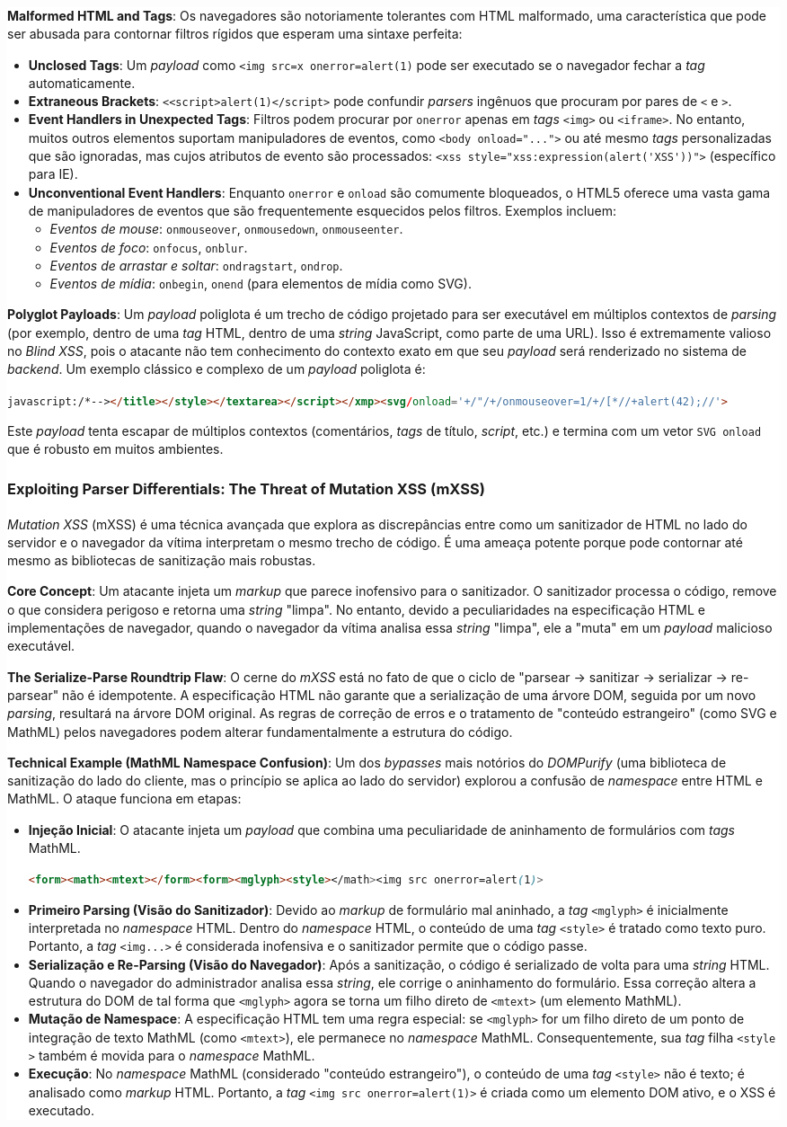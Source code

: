 **Malformed HTML and Tags**: Os navegadores são notoriamente tolerantes com HTML malformado, uma característica que pode ser abusada para contornar filtros rígidos que esperam uma sintaxe perfeita:
- **Unclosed Tags**: Um *payload* como `<img src=x onerror=alert(1)` pode ser executado se o navegador fechar a *tag* automaticamente.
- **Extraneous Brackets**: `<<script>alert(1)</script>` pode confundir *parsers* ingênuos que procuram por pares de `<` e `>`.
- **Event Handlers in Unexpected Tags**: Filtros podem procurar por `onerror` apenas em *tags* `<img>` ou `<iframe>`. No entanto, muitos outros elementos suportam manipuladores de eventos, como `<body onload="...">` ou até mesmo *tags* personalizadas que são ignoradas, mas cujos atributos de evento são processados: `<xss style="xss:expression(alert('XSS'))">` (específico para IE).
- **Unconventional Event Handlers**: Enquanto `onerror` e `onload` são comumente bloqueados, o HTML5 oferece uma vasta gama de manipuladores de eventos que são frequentemente esquecidos pelos filtros. Exemplos incluem:
  - *Eventos de mouse*: `onmouseover`, `onmousedown`, `onmouseenter`.
  - *Eventos de foco*: `onfocus`, `onblur`.
  - *Eventos de arrastar e soltar*: `ondragstart`, `ondrop`.
  - *Eventos de mídia*: `onbegin`, `onend` (para elementos de mídia como SVG).

**Polyglot Payloads**: Um *payload* poliglota é um trecho de código projetado para ser executável em múltiplos contextos de *parsing* (por exemplo, dentro de uma *tag* HTML, dentro de uma *string* JavaScript, como parte de uma URL). Isso é extremamente valioso no *Blind XSS*, pois o atacante não tem conhecimento do contexto exato em que seu *payload* será renderizado no sistema de *backend*. Um exemplo clássico e complexo de um *payload* poliglota é:

```html
javascript:/*--></title></style></textarea></script></xmp><svg/onload='+/"/+/onmouseover=1/+/[*//+alert(42);//'>
```

Este *payload* tenta escapar de múltiplos contextos (comentários, *tags* de título, *script*, etc.) e termina com um vetor `SVG onload` que é robusto em muitos ambientes.

### Exploiting Parser Differentials: The Threat of Mutation XSS (mXSS)

*Mutation XSS* (mXSS) é uma técnica avançada que explora as discrepâncias entre como um sanitizador de HTML no lado do servidor e o navegador da vítima interpretam o mesmo trecho de código. É uma ameaça potente porque pode contornar até mesmo as bibliotecas de sanitização mais robustas.

**Core Concept**: Um atacante injeta um *markup* que parece inofensivo para o sanitizador. O sanitizador processa o código, remove o que considera perigoso e retorna uma *string* "limpa". No entanto, devido a peculiaridades na especificação HTML e implementações de navegador, quando o navegador da vítima analisa essa *string* "limpa", ele a "muta" em um *payload* malicioso executável.

**The Serialize-Parse Roundtrip Flaw**: O cerne do *mXSS* está no fato de que o ciclo de "parsear -> sanitizar -> serializar -> re-parsear" não é idempotente. A especificação HTML não garante que a serialização de uma árvore DOM, seguida por um novo *parsing*, resultará na árvore DOM original. As regras de correção de erros e o tratamento de "conteúdo estrangeiro" (como SVG e MathML) pelos navegadores podem alterar fundamentalmente a estrutura do código.

**Technical Example (MathML Namespace Confusion)**: Um dos *bypasses* mais notórios do *DOMPurify* (uma biblioteca de sanitização do lado do cliente, mas o princípio se aplica ao lado do servidor) explorou a confusão de *namespace* entre HTML e MathML. O ataque funciona em etapas:

- **Injeção Inicial**: O atacante injeta um *payload* que combina uma peculiaridade de aninhamento de formulários com *tags* MathML.
  ```html
  <form><math><mtext></form><form><mglyph><style></math><img src onerror=alert(1)>
  ```
- **Primeiro Parsing (Visão do Sanitizador)**: Devido ao *markup* de formulário mal aninhado, a *tag* `<mglyph>` é inicialmente interpretada no *namespace* HTML. Dentro do *namespace* HTML, o conteúdo de uma *tag* `<style>` é tratado como texto puro. Portanto, a *tag* `<img...>` é considerada inofensiva e o sanitizador permite que o código passe.
- **Serialização e Re-Parsing (Visão do Navegador)**: Após a sanitização, o código é serializado de volta para uma *string* HTML. Quando o navegador do administrador analisa essa *string*, ele corrige o aninhamento do formulário. Essa correção altera a estrutura do DOM de tal forma que `<mglyph>` agora se torna um filho direto de `<mtext>` (um elemento MathML).
- **Mutação de Namespace**: A especificação HTML tem uma regra especial: se `<mglyph>` for um filho direto de um ponto de integração de texto MathML (como `<mtext>`), ele permanece no *namespace* MathML. Consequentemente, sua *tag* filha `<style>` também é movida para o *namespace* MathML.
- **Execução**: No *namespace* MathML (considerado "conteúdo estrangeiro"), o conteúdo de uma *tag* `<style>` não é texto; é analisado como *markup* HTML. Portanto, a *tag* `<img src onerror=alert(1)>` é criada como um elemento DOM ativo, e o XSS é executado.
